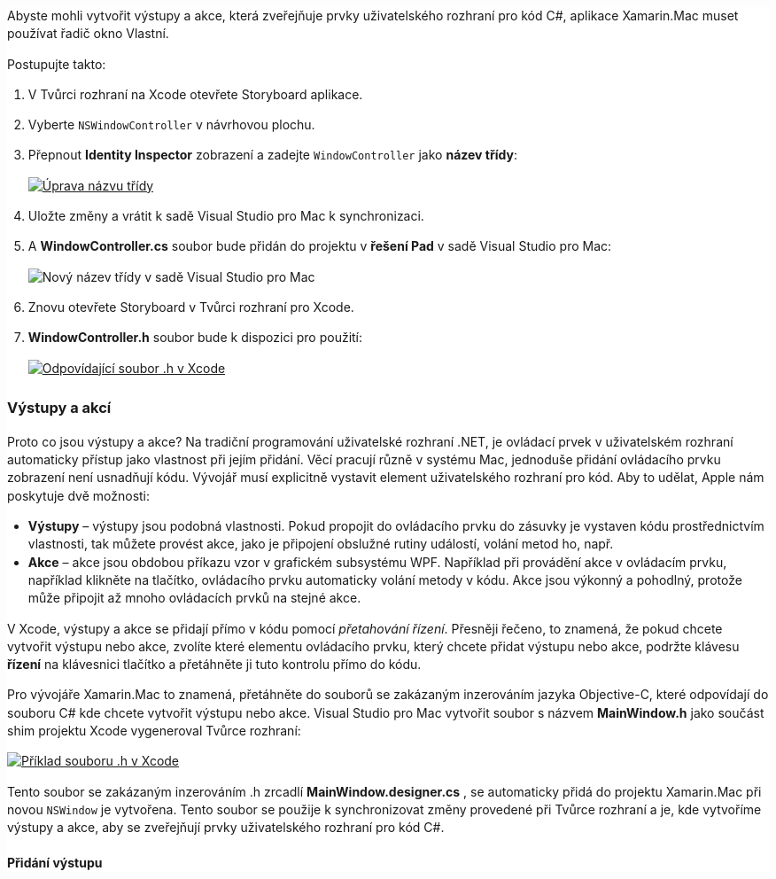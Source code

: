 Abyste mohli vytvořit výstupy a akce, která zveřejňuje prvky uživatelského rozhraní pro kód C#, aplikace Xamarin.Mac muset používat řadič okno Vlastní.

Postupujte takto:

1. V Tvůrci rozhraní na Xcode otevřete Storyboard aplikace.
2. Vyberte `NSWindowController` v návrhovou plochu.
3. Přepnout **Identity Inspector** zobrazení a zadejte `WindowController` jako **název třídy**:

    [![Úprava názvu třídy](xib-images/windowcontroller01.png "úpravy názvu – třída")](xib-images/windowcontroller01-large.png#lightbox)
4. Uložte změny a vrátit k sadě Visual Studio pro Mac k synchronizaci.
5. A **WindowController.cs** soubor bude přidán do projektu v **řešení Pad** v sadě Visual Studio pro Mac:

    ![Nový název třídy v sadě Visual Studio pro Mac](xib-images/windowcontroller02.png "nový název třídy v sadě Visual Studio pro Mac")
6. Znovu otevřete Storyboard v Tvůrci rozhraní pro Xcode.
7. **WindowController.h** soubor bude k dispozici pro použití:

    [![Odpovídající soubor .h v Xcode](xib-images/windowcontroller03.png "odpovídající soubor .h v Xcode")](xib-images/windowcontroller03-large.png#lightbox)


### <a name="outlets-and-actions"></a>Výstupy a akcí

Proto co jsou výstupy a akce? Na tradiční programování uživatelské rozhraní .NET, je ovládací prvek v uživatelském rozhraní automaticky přístup jako vlastnost při jejím přidání. Věcí pracují různě v systému Mac, jednoduše přidání ovládacího prvku zobrazení není usnadňují kódu. Vývojář musí explicitně vystavit element uživatelského rozhraní pro kód. Aby to udělat, Apple nám poskytuje dvě možnosti:

-  **Výstupy** – výstupy jsou podobná vlastnosti. Pokud propojit do ovládacího prvku do zásuvky je vystaven kódu prostřednictvím vlastnosti, tak můžete provést akce, jako je připojení obslužné rutiny událostí, volání metod ho, např.
-  **Akce** – akce jsou obdobou příkazu vzor v grafickém subsystému WPF. Například při provádění akce v ovládacím prvku, například klikněte na tlačítko, ovládacího prvku automaticky volání metody v kódu. Akce jsou výkonný a pohodlný, protože může připojit až mnoho ovládacích prvků na stejné akce.

V Xcode, výstupy a akce se přidají přímo v kódu pomocí *přetahování řízení*. Přesněji řečeno, to znamená, že pokud chcete vytvořit výstupu nebo akce, zvolíte které elementu ovládacího prvku, který chcete přidat výstupu nebo akce, podržte klávesu **řízení** na klávesnici tlačítko a přetáhněte ji tuto kontrolu přímo do kódu.

Pro vývojáře Xamarin.Mac to znamená, přetáhněte do souborů se zakázaným inzerováním jazyka Objective-C, které odpovídají do souboru C# kde chcete vytvořit výstupu nebo akce. Visual Studio pro Mac vytvořit soubor s názvem **MainWindow.h** jako součást shim projektu Xcode vygeneroval Tvůrce rozhraní:

[![Příklad souboru .h v Xcode](xib-images/xcode16.png "příklad souboru .h v Xcode")](xib-images/xcode16-large.png#lightbox)

Tento soubor se zakázaným inzerováním .h zrcadlí **MainWindow.designer.cs** , se automaticky přidá do projektu Xamarin.Mac při novou `NSWindow` je vytvořena. Tento soubor se použije k synchronizovat změny provedené při Tvůrce rozhraní a je, kde vytvoříme výstupy a akce, aby se zveřejňují prvky uživatelského rozhraní pro kód C#.


#### <a name="adding-an-outlet"></a>Přidání výstupu
